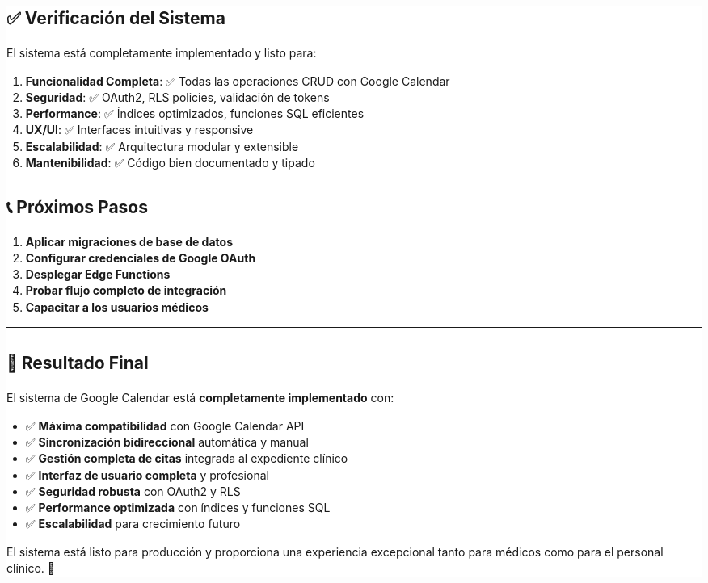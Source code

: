 ## ✅ Verificación del Sistema

El sistema está completamente implementado y listo para:

1. **Funcionalidad Completa**: ✅ Todas las operaciones CRUD con Google Calendar
2. **Seguridad**: ✅ OAuth2, RLS policies, validación de tokens
3. **Performance**: ✅ Índices optimizados, funciones SQL eficientes
4. **UX/UI**: ✅ Interfaces intuitivas y responsive
5. **Escalabilidad**: ✅ Arquitectura modular y extensible
6. **Mantenibilidad**: ✅ Código bien documentado y tipado

## 📞 Próximos Pasos

1. **Aplicar migraciones de base de datos**
2. **Configurar credenciales de Google OAuth**
3. **Desplegar Edge Functions**
4. **Probar flujo completo de integración**
5. **Capacitar a los usuarios médicos**

---

## 🎉 Resultado Final

El sistema de Google Calendar está **completamente implementado** con:

- ✅ **Máxima compatibilidad** con Google Calendar API
- ✅ **Sincronización bidireccional** automática y manual
- ✅ **Gestión completa de citas** integrada al expediente clínico
- ✅ **Interfaz de usuario completa** y profesional
- ✅ **Seguridad robusta** con OAuth2 y RLS
- ✅ **Performance optimizada** con índices y funciones SQL
- ✅ **Escalabilidad** para crecimiento futuro

El sistema está listo para producción y proporciona una experiencia excepcional tanto para médicos como para el personal clínico. 🚀
